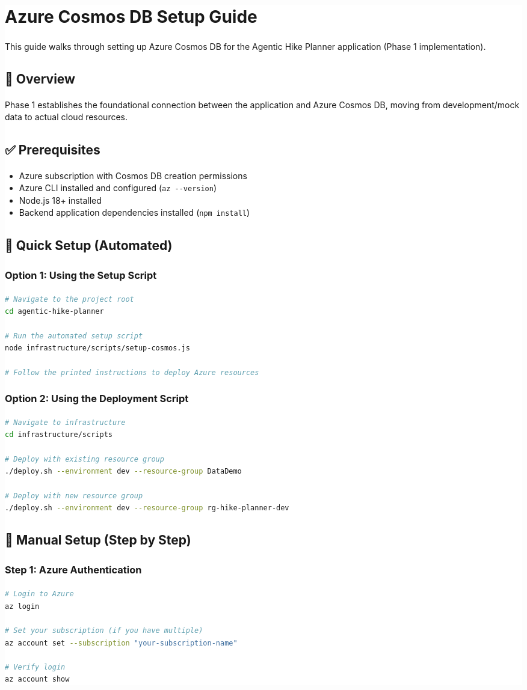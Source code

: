 # Azure Cosmos DB Setup Guide

This guide walks through setting up Azure Cosmos DB for the Agentic Hike Planner application (Phase 1 implementation).

## 🎯 Overview

Phase 1 establishes the foundational connection between the application and Azure Cosmos DB, moving from development/mock data to actual cloud resources.

## ✅ Prerequisites

- Azure subscription with Cosmos DB creation permissions
- Azure CLI installed and configured (`az --version`)
- Node.js 18+ installed
- Backend application dependencies installed (`npm install`)

## 🚀 Quick Setup (Automated)

### Option 1: Using the Setup Script

```bash
# Navigate to the project root
cd agentic-hike-planner

# Run the automated setup script
node infrastructure/scripts/setup-cosmos.js

# Follow the printed instructions to deploy Azure resources
```

### Option 2: Using the Deployment Script

```bash
# Navigate to infrastructure
cd infrastructure/scripts

# Deploy with existing resource group
./deploy.sh --environment dev --resource-group DataDemo

# Deploy with new resource group
./deploy.sh --environment dev --resource-group rg-hike-planner-dev
```

## 🔧 Manual Setup (Step by Step)

### Step 1: Azure Authentication

```bash
# Login to Azure
az login

# Set your subscription (if you have multiple)
az account set --subscription "your-subscription-name"

# Verify login
az account show
```
